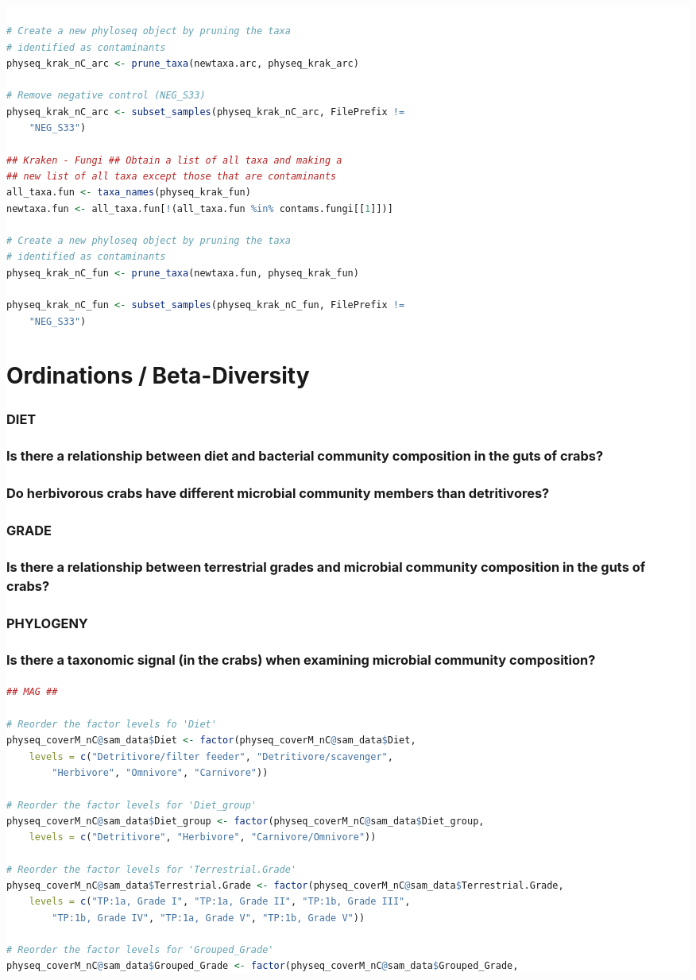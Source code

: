 ``` r

# Create a new phyloseq object by pruning the taxa
# identified as contaminants
physeq_krak_nC_arc <- prune_taxa(newtaxa.arc, physeq_krak_arc)

# Remove negative control (NEG_S33)
physeq_krak_nC_arc <- subset_samples(physeq_krak_nC_arc, FilePrefix !=
    "NEG_S33")

## Kraken - Fungi ## Obtain a list of all taxa and making a
## new list of all taxa except those that are contaminants
all_taxa.fun <- taxa_names(physeq_krak_fun)
newtaxa.fun <- all_taxa.fun[!(all_taxa.fun %in% contams.fungi[[1]])]

# Create a new phyloseq object by pruning the taxa
# identified as contaminants
physeq_krak_nC_fun <- prune_taxa(newtaxa.fun, physeq_krak_fun)

physeq_krak_nC_fun <- subset_samples(physeq_krak_nC_fun, FilePrefix !=
    "NEG_S33")
```

# Ordinations / Beta-Diversity

### DIET

### Is there a relationship between diet and bacterial community composition in the guts of crabs?

### Do herbivorous crabs have different microbial community members than detritivores?

### GRADE

### Is there a relationship between terrestrial grades and microbial community composition in the guts of crabs?

### PHYLOGENY

### Is there a taxonomic signal (in the crabs) when examining microbial community composition?

``` r
## MAG ##

# Reorder the factor levels fo 'Diet'
physeq_coverM_nC@sam_data$Diet <- factor(physeq_coverM_nC@sam_data$Diet,
    levels = c("Detritivore/filter feeder", "Detritivore/scavenger",
        "Herbivore", "Omnivore", "Carnivore"))

# Reorder the factor levels for 'Diet_group'
physeq_coverM_nC@sam_data$Diet_group <- factor(physeq_coverM_nC@sam_data$Diet_group,
    levels = c("Detritivore", "Herbivore", "Carnivore/Omnivore"))

# Reorder the factor levels for 'Terrestrial.Grade'
physeq_coverM_nC@sam_data$Terrestrial.Grade <- factor(physeq_coverM_nC@sam_data$Terrestrial.Grade,
    levels = c("TP:1a, Grade I", "TP:1a, Grade II", "TP:1b, Grade III",
        "TP:1b, Grade IV", "TP:1a, Grade V", "TP:1b, Grade V"))

# Reorder the factor levels for 'Grouped_Grade'
physeq_coverM_nC@sam_data$Grouped_Grade <- factor(physeq_coverM_nC@sam_data$Grouped_Grade,
```